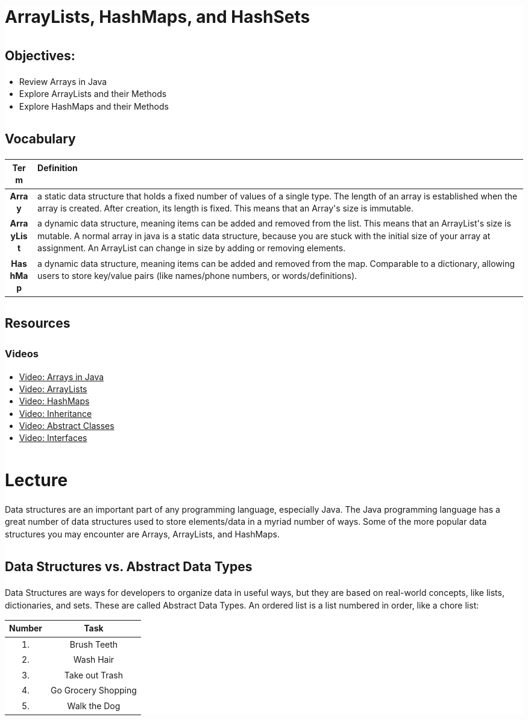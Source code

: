 # ArrayLists, HashMaps, and HashSets

## Objectives:
- Review Arrays in Java
- Explore ArrayLists and their Methods
- Explore HashMaps and their Methods

## Vocabulary

|Term|Definition|
|:--:|:---------|
|**Array**|a static data structure that holds a fixed number of values of a single type. The length of an array is established when the array is created. After creation, its length is fixed. This means that an Array's size is immutable.|
|**ArrayList**|a dynamic data structure, meaning items can be added and removed from the list. This means that an ArrayList's size is mutable. A normal array in java is a static data structure, because you are stuck with the initial size of your array at assignment. An ArrayList can change in size by adding or removing elements.|
|**HashMap**|a dynamic data structure, meaning items can be added and removed from the map. Comparable to a dictionary, allowing users to store key/value pairs (like names/phone numbers, or words/definitions).|

## Resources

### Videos

- [Video: Arrays in Java](http://www.youtube.com/watch?v=Mfacb9T4biQ)
- [Video: ArrayLists](http://www.youtube.com/watch?v=mkCTxtLe7XU)
- [Video: HashMaps](http://www.youtube.com/watch?v=-JOSjIan2g0)
- [Video: Inheritance](http://www.youtube.com/watch?v=wzW-251bGgM)
- [Video: Abstract Classes](http://www.youtube.com/watch?v=CUC522qMGe8)
- [Video: Interfaces](http://www.youtube.com/watch?v=UumX4mQKQlA)

# Lecture

Data structures are an important part of any programming language, especially Java. The Java programming language has a great number of data structures used to store elements/data in a myriad number of ways. Some of the more popular data structures you may encounter are Arrays, ArrayLists, and HashMaps.

## Data Structures vs. Abstract Data Types

Data Structures are ways for developers to organize data in useful ways, but they are based on real-world concepts, like lists, dictionaries, and sets. These are called Abstract Data Types. An ordered list is a list numbered in order, like a chore list:

|Number|Task|
|:-:|:-:|
|1.|Brush Teeth|
|2.|Wash Hair|
|3.|Take out Trash|
|4.|Go Grocery Shopping|
|5.|Walk the Dog|
